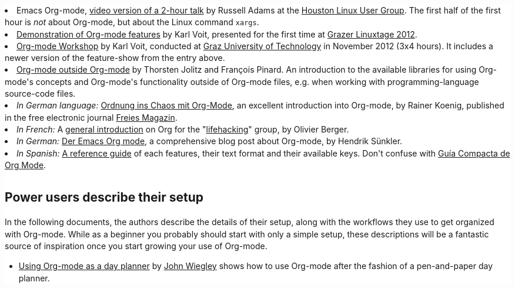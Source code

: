 <li>Emacs Org-mode, <a href="http://article.gmane.org/gmane.emacs.orgmode/8547">video version of a 2-hour talk</a> by Russell Adams at
the <a href="http://www.hlug.org/">Houston Linux User Group</a>.  The first half of the first hour is
<i>not</i> about Org-mode, but about the Linux command <code>xargs</code>.</li>

<li><a href="https://github.com/novoid/org-mode-workshop/blob/master/featureshow/org-mode-teaser.org">Demonstration of Org-mode features</a> by Karl Voit, presented for the
first time at <a href="http://glt12-programm.linuxtage.at/events/96.de.html">Grazer Linuxtage 2012</a>.</li>

<li><a href="https://github.com/novoid/org-mode-workshop">Org-mode Workshop</a> by Karl Voit, conducted at <a href="http://www.tugraz.at">Graz University of
Technology</a> in November 2012 (3x4 hours). It includes a newer version
of the feature-show from the entry above.</li>

<li><a href="org-outside-org.html">Org-mode outside Org-mode</a> by Thorsten Jolitz and François Pinard. An
introduction to the available libraries for using Org-mode's concepts and
Org-mode's functionality outside of Org-mode files, e.g. when working with
programming-language source-code files.</li>

<li><i>In German language:</i> <a href="ftp://ftp.freiesmagazin.de/2009/freiesMagazin-2009-10.pdf">Ordnung ins Chaos mit Org-Mode</a>, an excellent
introduction into Org-mode, by Rainer Koenig, published in the free
electronic journal <a href="http://www.freiesmagazin.de/">Freies Magazin</a>.</li>

<li><i>In French:</i> A <a href="http://www.olivierberger.com/weblog/index.php?post/2010/08/14/Ma-vie-a-chang%C3%A9-:-j-utilise-org-mode">general introduction</a> on Org for the "<a href="http://lifehacking.fr">lifehacking</a>"
group, by Olivier Berger.</li>

<li><i>In German:</i> <a href="http://www.suenkler.info/emacs-orgmode.html">Der Emacs Org mode</a>, a comprehensive blog post about Org-mode, by
Hendrik Sünkler.</li>

<li><i>In Spanish:</i> <a href="org-reference-guide-es.html">A reference guide</a> of each features, their text format
and their available keys. Don't confuse with
<a href="http://www.davidam.com/docu/orgguide.es.html">Guía Compacta de Org Mode</a>.</li>
</ul>
</div>
</div>

<div id="outline-container-orgff7b885" class="outline-2">
<h2 id="orgff7b885">Power users describe their setup</h2>
<div class="outline-text-2" id="text-orgff7b885">
<p>
In the following documents, the authors describe the details of
their setup, along with the workflows they use to get organized with
Org-mode.  While as a beginner you probably should start with only a
simple setup, these descriptions will be a fantastic source of
inspiration once you start growing your use of Org-mode.
</p>
<ul class="org-ul">
<li><a href="http://newartisans.com/2007/08/using-org-mode-as-a-day-planner">Using Org-mode as a day planner</a> by <a href="http://johnwiegley.com">John Wiegley</a> shows how to use
Org-mode after the fashion of a pen-and-paper day planner.</li>
